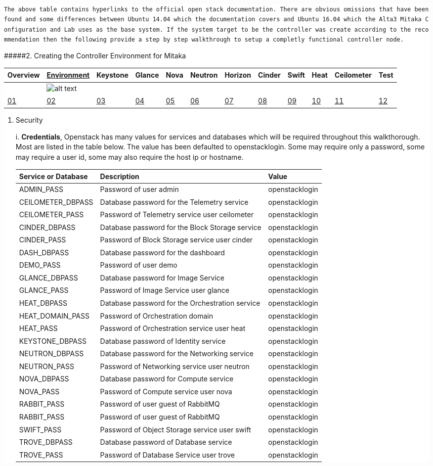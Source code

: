     The above table contains hyperlinks to the official open stack documentation. There are obvious omissions that have been found and some differences between Ubuntu 14.04 which the documentation covers and Ubuntu 16.04 which the Alta3 Mitaka Configuration and Lab uses as the base system. If the system target to be the controller was create according to the recommendation then the following provide a step by step walkthrough to setup a completly functional controller node.

#####2. Creating the Controller Environment for Mitaka

|Overview|[Environment](http://docs.openstack.org/mitaka/install-guide-ubuntu/environment.html)|Keystone|Glance|Nova|Neutron|Horizon|Cinder|Swift|Heat|Ceilometer|Test|
|---|---|---|---|---|---|---|---|---|---|---|---|
||![alt text](https://i.imgur.com/nPM3gyv.png "You are here")|||||||||||
|[01](http://docs.openstack.org/mitaka/install-guide-ubuntu/index.html)|[02](http://docs.openstack.org/mitaka/install-guide-ubuntu/environment.html)|[03](http://docs.openstack.org/mitaka/install-guide-ubuntu/keystone.html)|[04](http://docs.openstack.org/mitaka/install-guide-ubuntu/glance.html)|[05](http://docs.openstack.org/mitaka/install-guide-ubuntu/nova.html)|[06](http://docs.openstack.org/mitaka/install-guide-ubuntu/neutron.html)|[07](http://docs.openstack.org/mitaka/install-guide-ubuntu/horizon.html)|[08](http://docs.openstack.org/mitaka/install-guide-ubuntu/cinder.html)|[09](http://docs.openstack.org/mitaka/install-guide-ubuntu/swift.html)|[10](http://docs.openstack.org/mitaka/install-guide-ubuntu/heat.html)|[11](http://docs.openstack.org/mitaka/install-guide-ubuntu/ceilometer.html)|[12](http://docs.openstack.org/mitaka/install-guide-ubuntu/launch-instance.html)|

1. Security

    i. **Credentials**, Openstack has many values for services and databases which will be required throughout this walkthorough. Most are listed in the table below. The value has been defaulted to openstacklogin. Some may require only a password, some may require a user id, some may also require the host ip or hostname.

    |Service or Database|Description|Value|
    |---|---|---|
    |ADMIN_PASS|Password of user admin|openstacklogin|
    |CEILOMETER_DBPASS|Database password for the Telemetry service|openstacklogin|
    |CEILOMETER_PASS|Password of Telemetry service user ceilometer|openstacklogin|
    |CINDER_DBPASS|Database password for the Block Storage service|openstacklogin|
    |CINDER_PASS|Password of Block Storage service user cinder|openstacklogin|
    |DASH_DBPASS|Database password for the dashboard|openstacklogin|
    |DEMO_PASS|Password of user demo|openstacklogin|
    |GLANCE_DBPASS|Database password for Image Service|openstacklogin|
    |GLANCE_PASS|Password of Image Service user glance|openstacklogin|
    |HEAT_DBPASS|Database password for the Orchestration service|openstacklogin|
    |HEAT_DOMAIN_PASS|Password of Orchestration domain|openstacklogin|
    |HEAT_PASS|Password of Orchestration service user heat|openstacklogin|
    |KEYSTONE_DBPASS|Database password of Identity service|openstacklogin|
    |NEUTRON_DBPASS|Database password for the Networking service|openstacklogin|
    |NEUTRON_PASS|Password of Networking service user neutron|openstacklogin|
    |NOVA_DBPASS|Database password for Compute service|openstacklogin|
    |NOVA_PASS|Password of Compute service user nova|openstacklogin|
    |RABBIT_PASS|Password of user guest of RabbitMQ|openstacklogin|
    |RABBIT_PASS|Password of user guest of RabbitMQ|openstacklogin|
    |SWIFT_PASS|Password of Object Storage service user swift|openstacklogin|
    |TROVE_DBPASS|Database password of Database service|openstacklogin|
    |TROVE_PASS|Password of Database Service user trove|openstacklogin|
